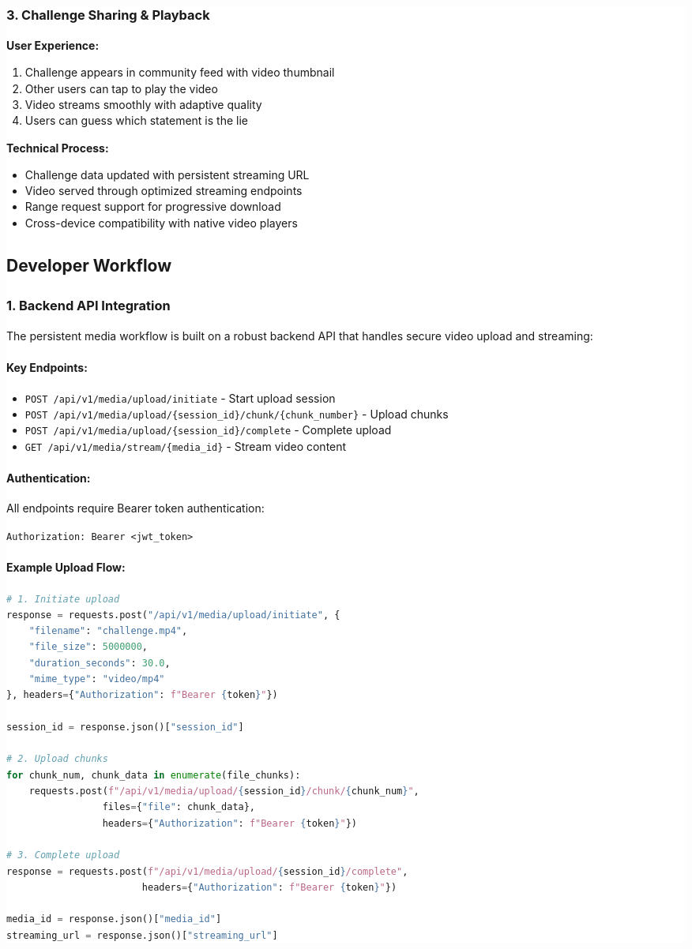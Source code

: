 ### 3. Challenge Sharing & Playback

**User Experience:**
1. Challenge appears in community feed with video thumbnail
2. Other users can tap to play the video
3. Video streams smoothly with adaptive quality
4. Users can guess which statement is the lie

**Technical Process:**
- Challenge data updated with persistent streaming URL
- Video served through optimized streaming endpoints
- Range request support for progressive download
- Cross-device compatibility with native video players

## Developer Workflow

### 1. Backend API Integration

The persistent media workflow is built on a robust backend API that handles secure video upload and streaming:

#### Key Endpoints:
- `POST /api/v1/media/upload/initiate` - Start upload session
- `POST /api/v1/media/upload/{session_id}/chunk/{chunk_number}` - Upload chunks
- `POST /api/v1/media/upload/{session_id}/complete` - Complete upload
- `GET /api/v1/media/stream/{media_id}` - Stream video content

#### Authentication:
All endpoints require Bearer token authentication:
```http
Authorization: Bearer <jwt_token>
```

#### Example Upload Flow:
```python
# 1. Initiate upload
response = requests.post("/api/v1/media/upload/initiate", {
    "filename": "challenge.mp4",
    "file_size": 5000000,
    "duration_seconds": 30.0,
    "mime_type": "video/mp4"
}, headers={"Authorization": f"Bearer {token}"})

session_id = response.json()["session_id"]

# 2. Upload chunks
for chunk_num, chunk_data in enumerate(file_chunks):
    requests.post(f"/api/v1/media/upload/{session_id}/chunk/{chunk_num}", 
                 files={"file": chunk_data},
                 headers={"Authorization": f"Bearer {token}"})

# 3. Complete upload
response = requests.post(f"/api/v1/media/upload/{session_id}/complete",
                        headers={"Authorization": f"Bearer {token}"})

media_id = response.json()["media_id"]
streaming_url = response.json()["streaming_url"]
```
